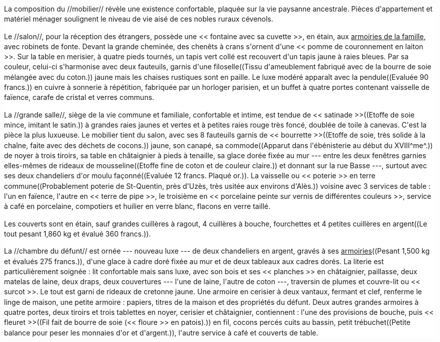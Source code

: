 La composition du //mobilier// révèle une existence confortable, plaquée
sur la vie paysanne ancestrale. Pièces d\'appartement et matériel
ménager soulignent le niveau de vie aisé de ces nobles ruraux cévenols.

Le //salon//, pour la réception des étrangers, possède une \<\< fontaine
avec sa cuvette \>\>, en étain, aux [armoiries de la
famille](Armoiries_des_Verdelhan), avec robinets de fonte.
Devant la grande cheminée, des chenêts à crans s\'ornent d\'une \<\<
pomme de couronnement en laiton \>\>. Sur la table en merisier, à quatre
pieds tournés, un tapis vert collé est recouvert d\'un tapis jaune à
raies bleues. Par sa couleur, celui-ci s\'harmonise avec deux fauteuils,
garnis d\'une filoselle((Tissu d\'ameublement fabriqué avec de la bourre
de soie mélangée avec du coton.)) jaune mais les chaises rustiques sont
en paille. Le luxe modéré apparaît avec la pendule((Evaluée 90 francs.))
en cuivre à sonnerie à répétition, fabriquée par un horloger parisien,
et un buffet à quatre portes contenant vaisselle de faïence, carafe de
cristal et verres communs.

La //grande salle//, siège de la vie commune et familiale, confortable
et intime, est tendue de \<\< satinade \>\>((Etoffe de soie mince,
imitant le satin.)) à grandes raies jaunes et vertes et à petites raies
rouge très foncé, doublée de toile à canevas. C\'est la pièce la plus
luxueuse. Le mobilier tient du salon, avec ses 8 fauteuils garnis de
\<\< bourrette \>\>((Etoffe de soie, très solide à la chaîne, faite avec
des déchets de cocons.)) jaune, son canapé, sa commode((Apparut dans
l\'ébénisterie au début du XVIII^me^.)) de noyer à trois tiroirs, sa
table en châtaignier à pieds à tenaille, sa glace dorée fixée au mur ---
entre les deux fenêtres garnies elles-mêmes de rideaux de
mousseline((Etoffe fine de coton et de couleur claire.)) et donnant sur
la rue Basse ---, surtout avec ses deux chandeliers d\'or moulu
façonné((Evaluée 12 francs. Plaqué or.)). La vaisselle ou \<\< poterie
\>\> en terre commune((Probablement poterie de St-Quentin, près d\'Uzès,
très usitée aux environs d\'Alès.)) voisine avec 3 services de table :
l\'un en faïence, l\'autre en \<\< terre de pipe \>\>, le troisième en
\<\< porcelaine peinte sur vernis de différentes couleurs \>\>, service
à café en porcelaine, compotiers et huilier en verre blanc, flacons en
verre taillé.

Les couverts sont en étain, sauf grandes cuillères à ragout, 4 cuillères
à bouche, fourchettes et 4 petites cuillères en argent((Le tout pesant
1,860 kg et évalué 360 francs.)).

La //chambre du défunt// est ornée --- nouveau luxe --- de deux
chandeliers en argent, gravés à ses
[armoiries](Armoiries_des_Verdelhan)((Pesant 1,500 kg et
évalués 275 francs.)), d\'une glace à cadre doré fixée au mur et de deux
tableaux aux cadres dorés. La literie est particulièrement soignée : lit
confortable mais sans luxe, avec son bois et ses \<\< planches \>\> en
châtaignier, paillasse, deux matelas de laine, deux draps, deux
couvertures --- l\'une de laine, l\'autre de coton ---, traversin de
plumes et couvre-lit ou \<\< surcot \>\>. Le tout est garni de rideaux
de cretonne jaune. Une armoire en cerisier à deux vantaux, fermant et
clef, renferme le linge de maison, une petite armoire : papiers, titres
de la maison et des propriétés du défunt. Deux autres grandes armoires à
quatre portes, deux tiroirs et trois tablettes en noyer, cerisier et
châtaignier, contiennent : l\'une des provisions de bouche, puis \<\<
fleuret \>\>((Fil fait de bourre de soie (\<\< floure \>\> en patois).))
en fil, cocons percés cuits au bassin, petit trébuchet((Petite balance
pour peser les monnaies d\'or et d\'argent.)), l\'autre service à café
et couverts de table.
